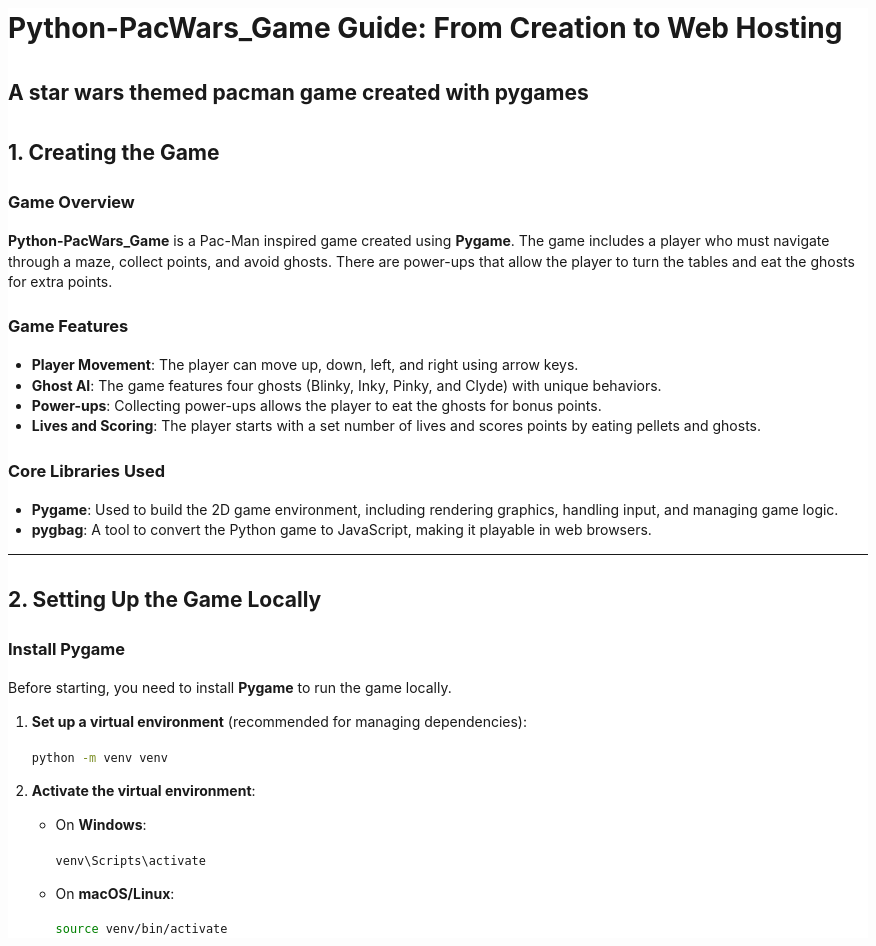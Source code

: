 

# Python-PacWars_Game Guide: From Creation to Web Hosting
## A star wars themed pacman game created with pygames

## 1. **Creating the Game**

### Game Overview

**Python-PacWars_Game** is a Pac-Man inspired game created using **Pygame**. The game includes a player who must navigate through a maze, collect points, and avoid ghosts. There are power-ups that allow the player to turn the tables and eat the ghosts for extra points.

### Game Features

- **Player Movement**: The player can move up, down, left, and right using arrow keys.
- **Ghost AI**: The game features four ghosts (Blinky, Inky, Pinky, and Clyde) with unique behaviors.
- **Power-ups**: Collecting power-ups allows the player to eat the ghosts for bonus points.
- **Lives and Scoring**: The player starts with a set number of lives and scores points by eating pellets and ghosts.

### Core Libraries Used

- **Pygame**: Used to build the 2D game environment, including rendering graphics, handling input, and managing game logic.
- **pygbag**: A tool to convert the Python game to JavaScript, making it playable in web browsers.

---

## 2. **Setting Up the Game Locally**

### Install Pygame

Before starting, you need to install **Pygame** to run the game locally.

1. **Set up a virtual environment** (recommended for managing dependencies):
   ```bash
   python -m venv venv
   ```

2. **Activate the virtual environment**:
   - On **Windows**:
     ```bash
     venv\Scripts\activate
     ```
   - On **macOS/Linux**:
     ```bash
     source venv/bin/activate
     ```
